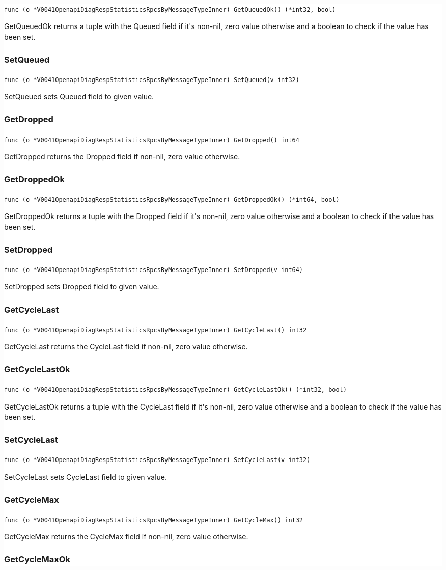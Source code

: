 `func (o *V0041OpenapiDiagRespStatisticsRpcsByMessageTypeInner) GetQueuedOk() (*int32, bool)`

GetQueuedOk returns a tuple with the Queued field if it's non-nil, zero value otherwise
and a boolean to check if the value has been set.

### SetQueued

`func (o *V0041OpenapiDiagRespStatisticsRpcsByMessageTypeInner) SetQueued(v int32)`

SetQueued sets Queued field to given value.


### GetDropped

`func (o *V0041OpenapiDiagRespStatisticsRpcsByMessageTypeInner) GetDropped() int64`

GetDropped returns the Dropped field if non-nil, zero value otherwise.

### GetDroppedOk

`func (o *V0041OpenapiDiagRespStatisticsRpcsByMessageTypeInner) GetDroppedOk() (*int64, bool)`

GetDroppedOk returns a tuple with the Dropped field if it's non-nil, zero value otherwise
and a boolean to check if the value has been set.

### SetDropped

`func (o *V0041OpenapiDiagRespStatisticsRpcsByMessageTypeInner) SetDropped(v int64)`

SetDropped sets Dropped field to given value.


### GetCycleLast

`func (o *V0041OpenapiDiagRespStatisticsRpcsByMessageTypeInner) GetCycleLast() int32`

GetCycleLast returns the CycleLast field if non-nil, zero value otherwise.

### GetCycleLastOk

`func (o *V0041OpenapiDiagRespStatisticsRpcsByMessageTypeInner) GetCycleLastOk() (*int32, bool)`

GetCycleLastOk returns a tuple with the CycleLast field if it's non-nil, zero value otherwise
and a boolean to check if the value has been set.

### SetCycleLast

`func (o *V0041OpenapiDiagRespStatisticsRpcsByMessageTypeInner) SetCycleLast(v int32)`

SetCycleLast sets CycleLast field to given value.


### GetCycleMax

`func (o *V0041OpenapiDiagRespStatisticsRpcsByMessageTypeInner) GetCycleMax() int32`

GetCycleMax returns the CycleMax field if non-nil, zero value otherwise.

### GetCycleMaxOk
